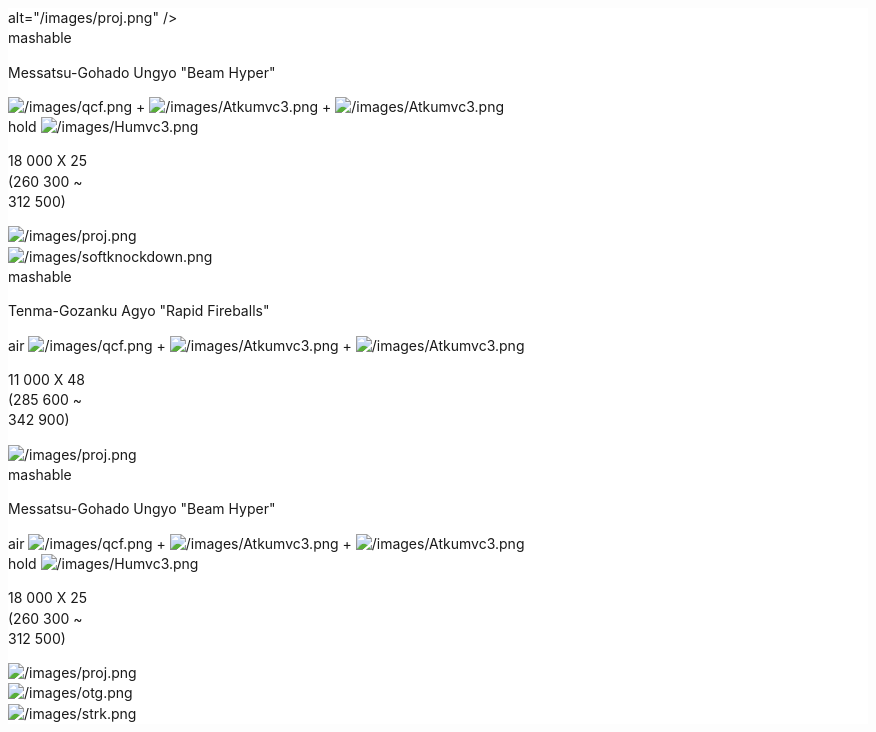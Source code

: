 alt="/images/proj.png" /><br />
mashable</p></td>
</tr>
<tr class="odd">
<td><p>Messatsu-Gohado Ungyo "Beam Hyper"</p></td>
<td><p><img src="/images/qcf.png" title="/images/qcf.png"
alt="/images/qcf.png" /> + <img src="/images/Atkumvc3.png"
title="/images/Atkumvc3.png" alt="/images/Atkumvc3.png" /> + <img
src="/images/Atkumvc3.png" title="/images/Atkumvc3.png"
alt="/images/Atkumvc3.png" /><br />
hold <img src="/images/Humvc3.png" title="/images/Humvc3.png"
alt="/images/Humvc3.png" /></p></td>
<td><p>18 000 X 25<br />
(260 300 ~<br />
312 500)</p></td>
<td><p><img src="/images/proj.png" title="/images/proj.png"
alt="/images/proj.png" /><br />
<img src="/images/softknockdown.png" title="/images/softknockdown.png"
alt="/images/softknockdown.png" /><br />
mashable</p></td>
</tr>
<tr class="even">
<td><p>Tenma-Gozanku Agyo "Rapid Fireballs"</p></td>
<td><p>air <img src="/images/qcf.png" title="/images/qcf.png"
alt="/images/qcf.png" /> + <img src="/images/Atkumvc3.png"
title="/images/Atkumvc3.png" alt="/images/Atkumvc3.png" /> + <img
src="/images/Atkumvc3.png" title="/images/Atkumvc3.png"
alt="/images/Atkumvc3.png" /></p></td>
<td><p>11 000 X 48<br />
(285 600 ~<br />
342 900)</p></td>
<td><p><img src="/images/proj.png" title="/images/proj.png"
alt="/images/proj.png" /><br />
mashable</p></td>
</tr>
<tr class="odd">
<td><p>Messatsu-Gohado Ungyo "Beam Hyper"</p></td>
<td><p>air <img src="/images/qcf.png" title="/images/qcf.png"
alt="/images/qcf.png" /> + <img src="/images/Atkumvc3.png"
title="/images/Atkumvc3.png" alt="/images/Atkumvc3.png" /> + <img
src="/images/Atkumvc3.png" title="/images/Atkumvc3.png"
alt="/images/Atkumvc3.png" /><br />
hold <img src="/images/Humvc3.png" title="/images/Humvc3.png"
alt="/images/Humvc3.png" /></p></td>
<td><p>18 000 X 25<br />
(260 300 ~<br />
312 500)</p></td>
<td><p><img src="/images/proj.png" title="/images/proj.png"
alt="/images/proj.png" /><br />
<img src="/images/otg.png" title="/images/otg.png"
alt="/images/otg.png" /><br />
<img src="/images/strk.png" title="/images/strk.png"
alt="/images/strk.png" /><br />